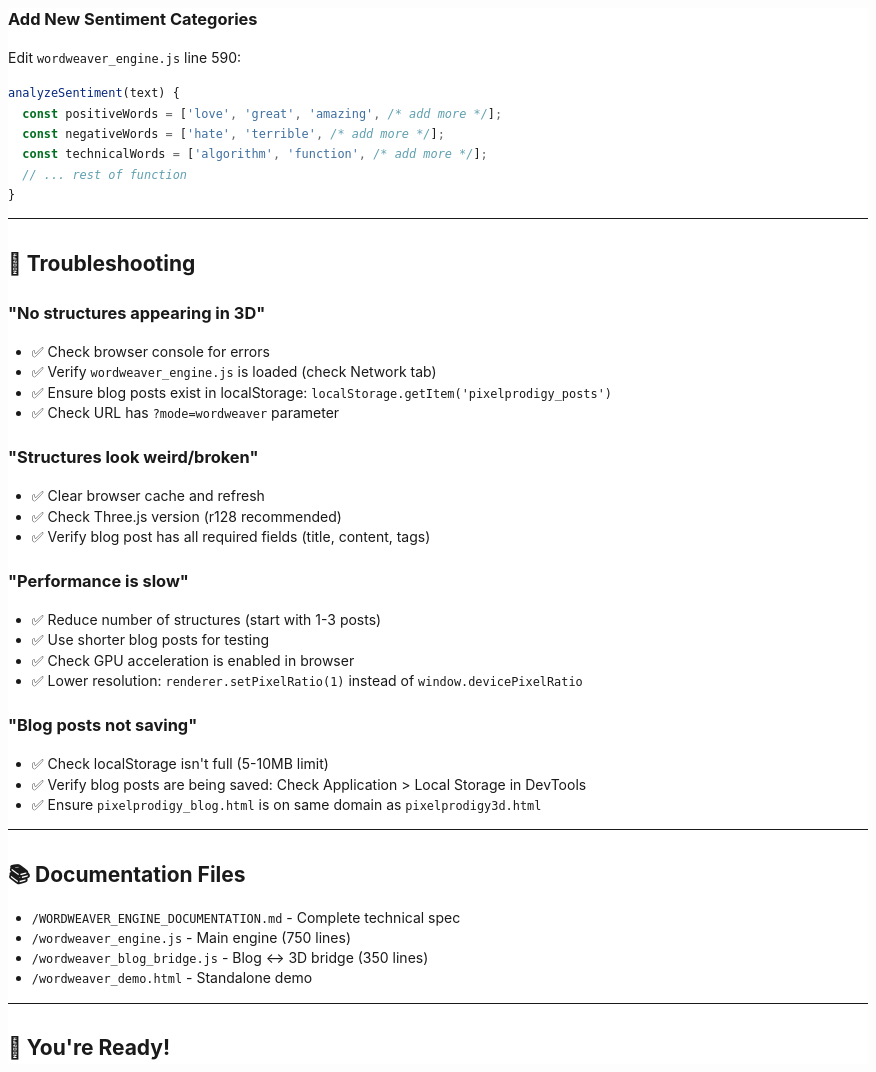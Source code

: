 ### Add New Sentiment Categories

Edit `wordweaver_engine.js` line 590:

```javascript
analyzeSentiment(text) {
  const positiveWords = ['love', 'great', 'amazing', /* add more */];
  const negativeWords = ['hate', 'terrible', /* add more */];
  const technicalWords = ['algorithm', 'function', /* add more */];
  // ... rest of function
}
```

---

## 🐛 Troubleshooting

### "No structures appearing in 3D"
- ✅ Check browser console for errors
- ✅ Verify `wordweaver_engine.js` is loaded (check Network tab)
- ✅ Ensure blog posts exist in localStorage: `localStorage.getItem('pixelprodigy_posts')`
- ✅ Check URL has `?mode=wordweaver` parameter

### "Structures look weird/broken"
- ✅ Clear browser cache and refresh
- ✅ Check Three.js version (r128 recommended)
- ✅ Verify blog post has all required fields (title, content, tags)

### "Performance is slow"
- ✅ Reduce number of structures (start with 1-3 posts)
- ✅ Use shorter blog posts for testing
- ✅ Check GPU acceleration is enabled in browser
- ✅ Lower resolution: `renderer.setPixelRatio(1)` instead of `window.devicePixelRatio`

### "Blog posts not saving"
- ✅ Check localStorage isn't full (5-10MB limit)
- ✅ Verify blog posts are being saved: Check Application > Local Storage in DevTools
- ✅ Ensure `pixelprodigy_blog.html` is on same domain as `pixelprodigy3d.html`

---

## 📚 Documentation Files

- `/WORDWEAVER_ENGINE_DOCUMENTATION.md` - Complete technical spec
- `/wordweaver_engine.js` - Main engine (750 lines)
- `/wordweaver_blog_bridge.js` - Blog ↔ 3D bridge (350 lines)
- `/wordweaver_demo.html` - Standalone demo

---

## 🎉 You're Ready!
